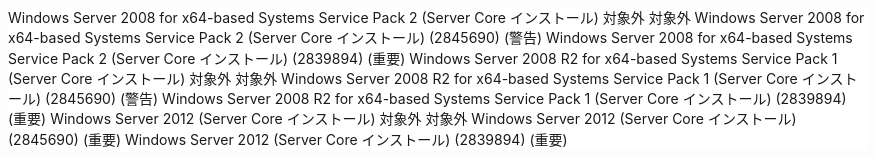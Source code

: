 <td style="border:1px solid black;">
Windows Server 2008 for x64-based Systems Service Pack 2 (Server Core インストール)
</td>
<td style="border:1px solid black;">
対象外
</td>
<td style="border:1px solid black;">
対象外
</td>
<td style="border:1px solid black;">
Windows Server 2008 for x64-based Systems Service Pack 2 (Server Core インストール)  
(2845690)  
(警告)
</td>
<td style="border:1px solid black;">
Windows Server 2008 for x64-based Systems Service Pack 2 (Server Core インストール)  
(2839894)  
(重要)
</td>
</tr>
<tr>
<td style="border:1px solid black;">
Windows Server 2008 R2 for x64-based Systems Service Pack 1 (Server Core インストール)
</td>
<td style="border:1px solid black;">
対象外
</td>
<td style="border:1px solid black;">
対象外
</td>
<td style="border:1px solid black;">
Windows Server 2008 R2 for x64-based Systems Service Pack 1 (Server Core インストール)  
(2845690)  
(警告)
</td>
<td style="border:1px solid black;">
Windows Server 2008 R2 for x64-based Systems Service Pack 1 (Server Core インストール)  
(2839894)  
(重要)
</td>
</tr>
<tr class="alternateRow">
<td style="border:1px solid black;">
Windows Server 2012 (Server Core インストール)
</td>
<td style="border:1px solid black;">
対象外
</td>
<td style="border:1px solid black;">
対象外
</td>
<td style="border:1px solid black;">
Windows Server 2012 (Server Core インストール)  
(2845690)  
(重要)
</td>
<td style="border:1px solid black;">
Windows Server 2012 (Server Core インストール)  
(2839894)  
(重要)
</td>
</tr>
</table>
 